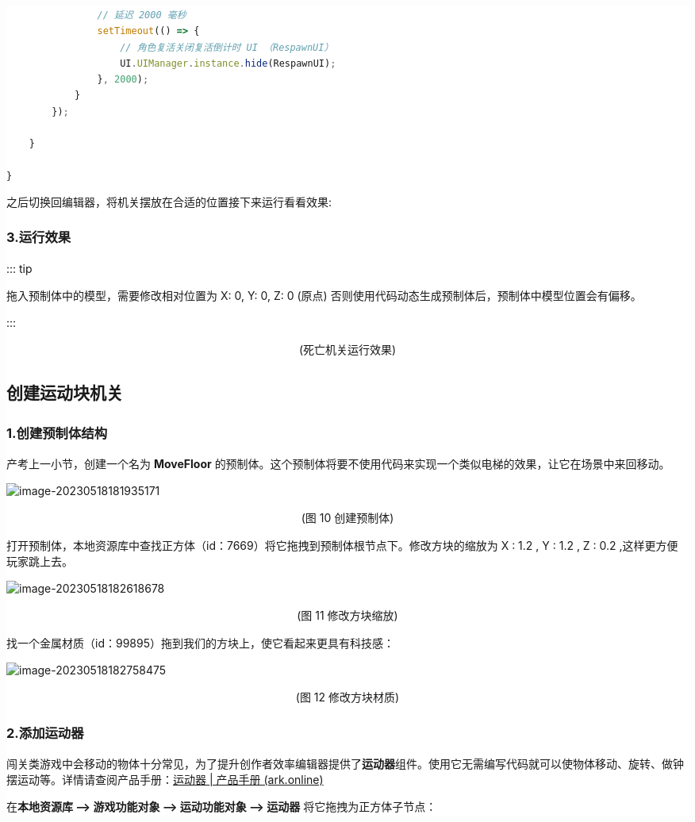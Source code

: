 ```typescript
                // 延迟 2000 毫秒 
                setTimeout(() => {
                    // 角色复活关闭复活倒计时 UI （RespawnUI） 
                    UI.UIManager.instance.hide(RespawnUI);
                }, 2000);
            }
        });

    }

}
```

之后切换回编辑器，将机关摆放在合适的位置接下来运行看看效果:

### 3.运行效果

::: tip

拖入预制体中的模型，需要修改相对位置为 X: 0, Y: 0, Z: 0 (原点) 否则使用代码动态生成预制体后，预制体中模型位置会有偏移。

:::

<video controls  src="https://arkimg.ark.online/%E6%AD%BB%E4%BA%A1%E5%9C%B0%E6%9D%BF.mp4"></video>

<center>(死亡机关运行效果)</center>

## 创建运动块机关

### 1.创建预制体结构

产考上一小节，创建一个名为 **MoveFloor** 的预制体。这个预制体将要不使用代码来实现一个类似电梯的效果，让它在场景中来回移动。

![image-20230518181935171](https://arkimg.ark.online/image-20230518181935171-1684405176880-22.webp)

<center>(图 10 创建预制体)</center>

打开预制体，本地资源库中查找正方体（id：7669）将它拖拽到预制体根节点下。修改方块的缩放为 X : 1.2 , Y : 1.2 , Z : 0.2 ,这样更方便玩家跳上去。

![image-20230518182618678](https://arkimg.ark.online/image-20230518182618678-1684405579919-24.webp)

<center>(图 11 修改方块缩放)</center>

找一个金属材质（id：99895）拖到我们的方块上，使它看起来更具有科技感：

![image-20230518182758475](https://arkimg.ark.online/image-20230518182758475-1684405679771-26.webp)

<center>(图 12 修改方块材质)</center>

### 2.添加运动器

闯关类游戏中会移动的物体十分常见，为了提升创作者效率编辑器提供了**运动器**组件。使用它无需编写代码就可以使物体移动、旋转、做钟摆运动等。详情请查阅产品手册：[运动器 | 产品手册 (ark.online)](https://docs.ark.online/MotionControlObjects/IntegratedMover.html#运动器)

在**本地资源库 --> 游戏功能对象 --> 运动功能对象 --> 运动器** 将它拖拽为正方体子节点：
